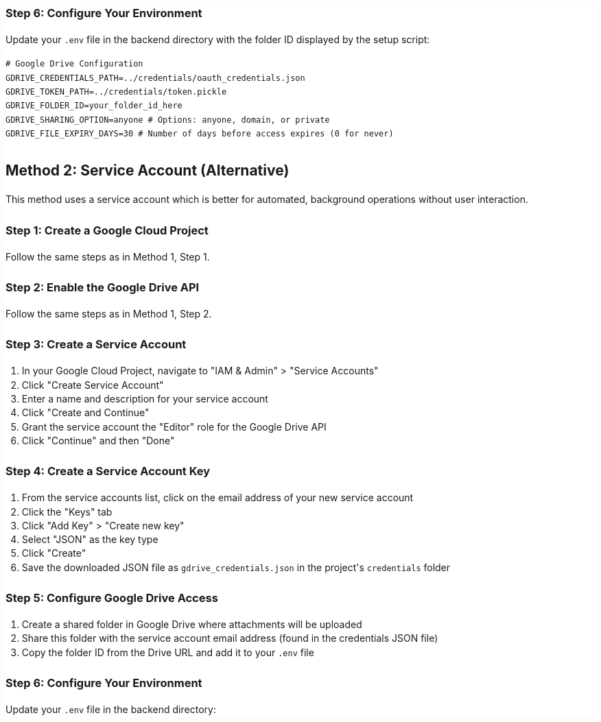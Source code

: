 ### Step 6: Configure Your Environment

Update your `.env` file in the backend directory with the folder ID displayed by the setup script:

```
# Google Drive Configuration
GDRIVE_CREDENTIALS_PATH=../credentials/oauth_credentials.json
GDRIVE_TOKEN_PATH=../credentials/token.pickle
GDRIVE_FOLDER_ID=your_folder_id_here
GDRIVE_SHARING_OPTION=anyone # Options: anyone, domain, or private
GDRIVE_FILE_EXPIRY_DAYS=30 # Number of days before access expires (0 for never)
```

## Method 2: Service Account (Alternative)

This method uses a service account which is better for automated, background operations without user interaction.

### Step 1: Create a Google Cloud Project

Follow the same steps as in Method 1, Step 1.

### Step 2: Enable the Google Drive API

Follow the same steps as in Method 1, Step 2.

### Step 3: Create a Service Account

1. In your Google Cloud Project, navigate to "IAM & Admin" > "Service Accounts"
2. Click "Create Service Account"
3. Enter a name and description for your service account
4. Click "Create and Continue"
5. Grant the service account the "Editor" role for the Google Drive API
6. Click "Continue" and then "Done"

### Step 4: Create a Service Account Key

1. From the service accounts list, click on the email address of your new service account
2. Click the "Keys" tab
3. Click "Add Key" > "Create new key"
4. Select "JSON" as the key type
5. Click "Create"
6. Save the downloaded JSON file as `gdrive_credentials.json` in the project's `credentials` folder

### Step 5: Configure Google Drive Access

1. Create a shared folder in Google Drive where attachments will be uploaded
2. Share this folder with the service account email address (found in the credentials JSON file)
3. Copy the folder ID from the Drive URL and add it to your `.env` file

### Step 6: Configure Your Environment

Update your `.env` file in the backend directory:
